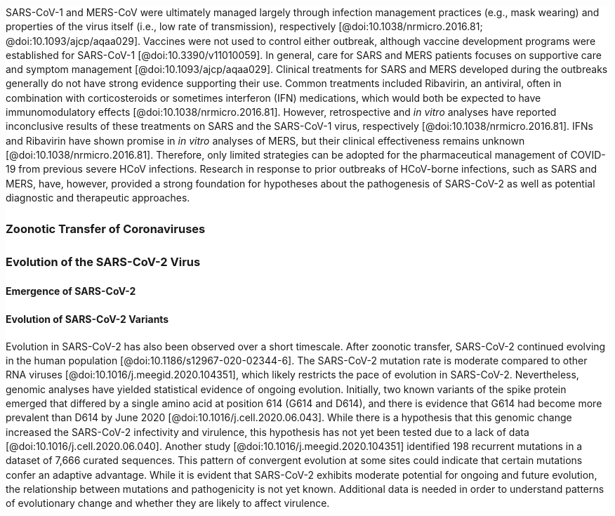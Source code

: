 SARS-CoV-1 and MERS-CoV were ultimately managed largely through infection management practices (e.g., mask wearing) and properties of the virus itself (i.e., low rate of transmission), respectively [@doi:10.1038/nrmicro.2016.81; @doi:10.1093/ajcp/aqaa029].
Vaccines were not used to control either outbreak, although vaccine development programs were established for SARS-CoV-1 [@doi:10.3390/v11010059].
In general, care for SARS and MERS patients focuses on supportive care and symptom management [@doi:10.1093/ajcp/aqaa029].
Clinical treatments for SARS and MERS developed during the outbreaks generally do not have strong evidence supporting their use.
Common treatments included Ribavirin, an antiviral, often in combination with corticosteroids or sometimes interferon (IFN) medications, which would both be expected to have immunomodulatory effects [@doi:10.1038/nrmicro.2016.81].
However, retrospective and _in vitro_ analyses have reported inconclusive results of these treatments on SARS and the SARS-CoV-1 virus, respectively [@doi:10.1038/nrmicro.2016.81].
IFNs and Ribavirin have shown promise in _in vitro_ analyses of MERS, but their clinical effectiveness remains unknown [@doi:10.1038/nrmicro.2016.81].
Therefore, only limited strategies can be adopted for the pharmaceutical management of COVID-19 from previous severe HCoV infections.
Research in response to prior outbreaks of HCoV-borne infections, such as SARS and MERS, have, however, provided a strong foundation for hypotheses about the pathogenesis of SARS-CoV-2 as well as potential diagnostic and therapeutic approaches.

### Zoonotic Transfer of Coronaviruses



### Evolution of the SARS-CoV-2 Virus

#### Emergence of SARS-CoV-2



#### Evolution of SARS-CoV-2 Variants

Evolution in SARS-CoV-2 has also been observed over a short timescale.
After zoonotic transfer, SARS-CoV-2 continued evolving in the human population [@doi:10.1186/s12967-020-02344-6].
The SARS-CoV-2 mutation rate is moderate compared to other RNA viruses [@doi:10.1016/j.meegid.2020.104351], which likely restricts the pace of evolution in SARS-CoV-2.
Nevertheless, genomic analyses have yielded statistical evidence of ongoing evolution.
Initially, two known variants of the spike protein emerged that differed by a single amino acid at position 614 (G614 and D614), and there is evidence that G614 had become more prevalent than D614 by June 2020 [@doi:10.1016/j.cell.2020.06.043].
While there is a hypothesis that this genomic change increased the SARS-CoV-2 infectivity and virulence, this hypothesis has not yet been tested due to a lack of data [@doi:10.1016/j.cell.2020.06.040].
Another study [@doi:10.1016/j.meegid.2020.104351] identified 198 recurrent mutations in a dataset of 7,666 curated sequences.
This pattern of convergent evolution at some sites could indicate that certain mutations confer an adaptive advantage.
While it is evident that SARS-CoV-2 exhibits moderate potential for ongoing and future evolution, the relationship between mutations and pathogenicity is not yet known.
Additional data is needed in order to understand patterns of evolutionary change and whether they are likely to affect virulence.
